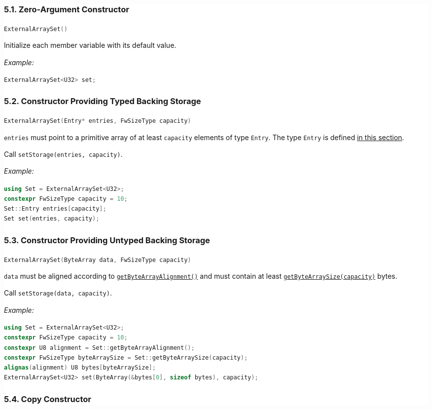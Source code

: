 ### 5.1. Zero-Argument Constructor

```c++
ExternalArraySet()
```

Initialize each member variable with its default value.

_Example:_
```c++
ExternalArraySet<U32> set;
```

### 5.2. Constructor Providing Typed Backing Storage

```c++
ExternalArraySet(Entry* entries, FwSizeType capacity)
```

`entries` must point to a primitive array of at least `capacity`
elements of type `Entry`.
The type `Entry` is defined [in this section](ExternalArraySet.md#Public-Types).

Call `setStorage(entries, capacity)`.

_Example:_
```c++
using Set = ExternalArraySet<U32>;
constexpr FwSizeType capacity = 10;
Set::Entry entries[capacity];
Set set(entries, capacity);
```

### 5.3. Constructor Providing Untyped Backing Storage

```c++
ExternalArraySet(ByteArray data, FwSizeType capacity)
```

`data` must be aligned according to 
[`getByteArrayAlignment()`](#getByteArrayAlignment) and must
contain at least [`getByteArraySize(capacity)`](#getByteArraySize) bytes.

Call `setStorage(data, capacity)`.

_Example:_
```c++
using Set = ExternalArraySet<U32>;
constexpr FwSizeType capacity = 10;
constexpr U8 alignment = Set::getByteArrayAlignment();
constexpr FwSizeType byteArraySize = Set::getByteArraySize(capacity);
alignas(alignment) U8 bytes[byteArraySize];
ExternalArraySet<U32> set(ByteArray(&bytes[0], sizeof bytes), capacity);
```

### 5.4. Copy Constructor

